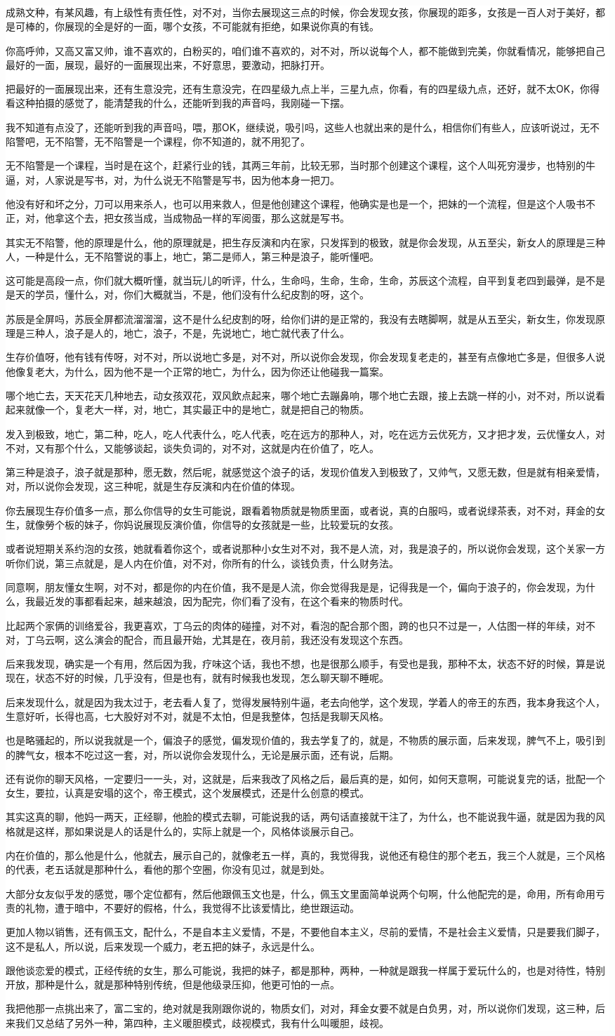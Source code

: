 成熟文种，有某风趣，有上级性有责任性，对不对，当你去展现这三点的时候，你会发现女孩，你展现的距多，女孩是一百人对于美好，都是可棒的，你展现的全是好的一面，哪个女孩，不可能就有拒绝，如果说你真的有钱。

你高呼帅，又高又富又帅，谁不喜欢的，白粉买的，咱们谁不喜欢的，对不对，所以说每个人，都不能做到完美，你就看情况，能够把自己最好的一面，展现，最好的一面展现出来，不好意思，要激动，把脉打开。

把最好的一面展现出来，还有生意没完，还有生意没完，在四星级九点上半，三星九点，你看，有的四星级九点，还好，就不太OK，你得看这种拍摄的感觉了，能清楚我的什么，还能听到我的声音吗，我刚碰一下摆。

我不知道有点没了，还能听到我的声音吗，喂，那OK，继续说，吸引吗，这些人也就出来的是什么，相信你们有些人，应该听说过，无不陷警吧，无不陷警，无不陷警是一个课程，你不知道的，就不用犯了。

无不陷警是一个课程，当时是在这个，赶紧行业的钱，其两三年前，比较无邪，当时那个创建这个课程，这个人叫死穷漫步，也特别的牛逼，对，人家说是写书，对，为什么说无不陷警是写书，因为他本身一把刀。

他没有好和坏之分，刀可以用来杀人，也可以用来救人，但是他创建这个课程，他确实是也是一个，把妹的一个流程，但是这个人吸书不正，对，他拿这个去，把女孩当成，当成物品一样的军阅蛋，那么这就是写书。

其实无不陷警，他的原理是什么，他的原理就是，把生存反演和内在家，只发挥到的极致，就是你会发现，从五至尖，新女人的原理是三种人，一种是什么，无不陷警说的事上，地亡，第二是师人，第三种是浪子，能听懂吧。

这可能是高段一点，你们就大概听懂，就当玩儿的听评，什么，生命吗，生命，生命，生命，苏辰这个流程，自平到复老四到最弹，是不是是天的学员，懂什么，对，你们大概就当，不是，他们没有什么纪皮割的呀，这个。

苏辰是全屏吗，苏辰全屏都流溜溜溜，这不是什么纪皮割的呀，给你们讲的是正常的，我没有去瞎脚啊，就是从五至尖，新女生，你发现原理是三种人，浪子是人的，地亡，浪子，不是，先说地亡，地亡就代表了什么。

生存价值呀，他有钱有传呀，对不对，所以说地亡多是，对不对，所以说你会发现，你会发现复老走的，甚至有点像地亡多是，但很多人说他像复老大，为什么，因为他不是一个正常的地亡，为什么，因为你还让他碰我一篇案。

哪个地亡去，天天花天几种地去，动女孩双花，双风飲点起来，哪个地亡去蹦鼻响，哪个地亡去跟，接上去跳一样的小，对不对，所以说看起来就像一个，复老大一样，对，地亡，其实最正中的是地亡，就是把自己的物质。

发入到极致，地亡，第二种，吃人，吃人代表什么，吃人代表，吃在远方的那种人，对，吃在远方云优死方，又才把才发，云优懂女人，对不对，又有那个什么，又能够谈起，谈失负词的，对不对，这就是内在价值了，吃人。

第三种是浪子，浪子就是那种，愿无数，然后呢，就感觉这个浪子的话，发现价值发入到极致了，又帅气，又愿无数，但是就有相亲爱情，对，所以说你会发现，这三种呢，就是生存反演和内在价值的体现。

你去展现生存价值多一点，那么你信导的女生可能说，跟看着物质就是物质里面，或者说，真的白服吗，或者说绿茶表，对不对，拜金的女生，就像勞个板的妹子，你妈说展现反演价值，你信导的女孩就是一些，比较爱玩的女孩。

或者说短期关系约泡的女孩，她就看着你这个，或者说那种小女生对不对，我不是人流，对，我是浪子的，所以说你会发现，这个关家一方听你们说，第三点就是，是人内在价值，对不对，你所有的什么，谈钱负责，什么财务法。

同意啊，朋友懂女生啊，对不对，都是你的内在价值，我不是是人流，你会觉得我是是，记得我是一个，偏向于浪子的，你会发现，为什么，我最近发的事都看起来，越来越浪，因为配完，你们看了没有，在这个看来的物质时代。

比起两个家俩的训络爱谷，我更喜欢，丁乌云的肉体的碰撞，对不对，看泡的配合那个图，跨的也只不过是一，人估图一样的年续，对不对，丁乌云啊，这么演会的配合，而且最开始，尤其是在，夜月前，我还没有发现这个东西。

后来我发现，确实是一个有用，然后因为我，疗味这个话，我也不想，也是很那么顺手，有受也是我，那种不太，状态不好的时候，算是说现在，状态不好的时候，几乎没有，但是也有，就有时候我也发现，怎么聊天聊不睡呢。

后来发现什么，就是因为我太过于，老去看人复了，觉得发展特别牛逼，老去向他学，这个发现，学着人的帝王的东西，我本身我这个人，生意好听，长得也高，七大股好对不对，就是不太怕，但是我整体，包括是我聊天风格。

也是略骚起的，所以说我就是一个，偏浪子的感觉，偏发现价值的，我去学复了的，就是，不物质的展示面，后来发现，脾气不上，吸引到的脾气女，根本不吃过这一套，对，所以说你会发现什么，无论是展示面，还有说，后期。

还有说你的聊天风格，一定要归一一头，对，这就是，后来我改了风格之后，最后真的是，如何，如何天意啊，可能说复完的话，批配一个女生，要拉，认真是安塌的这个，帝王模式，这个发展模式，还是什么创意的模式。

其实这真的聊，他妈一两天，正经聊，他脸的模式去聊，可能说我的话，两句话直接就干注了，为什么，也不能说我牛逼，就是因为我的风格就是这样，那如果说是人的话是什么的，实际上就是一个，风格体谈展示自己。

内在价值的，那么他是什么，他就去，展示自己的，就像老五一样，真的，我觉得我，说他还有稳住的那个老五，我三个人就是，三个风格的代表，老五话就是那种什么，看他的那个空圈，你没有见过，就是到处。

大部分女友似乎发的感觉，哪个定位都有，然后他跟佩玉文也是，什么，佩玉文里面简单说两个句啊，什么他配完的是，命用，所有命用亏责的礼物，遭于暗中，不要好的假格，什么，我觉得不比该爱情比，绝世跟运动。

更加人物以销售，还有佩玉文，配什么，不是自本主义爱情，不是，不要他自本主义，尽前的爱情，不是社会主义爱情，只是要我们脚子，这不是私人，所以说，后来发现一个威力，老五把的妹子，永远是什么。

跟他谈恋爱的模式，正经传统的女生，那么可能说，我把的妹子，都是那种，两种，一种就是跟我一样属于爱玩什么的，也是对待性，特别开放，那种是什么，就是那种特别传统，但是他级录压抑，他更可怕的一点。

我把他那一点挑出来了，富二宝的，绝对就是我刚跟你说的，物质女们，对对，拜金女要不就是白负男，对，所以说你们发现，这三种，后来我们又总结了另外一种，第四种，主义暖胆模式，歧视模式，我有什么叫暖胆，歧视。
